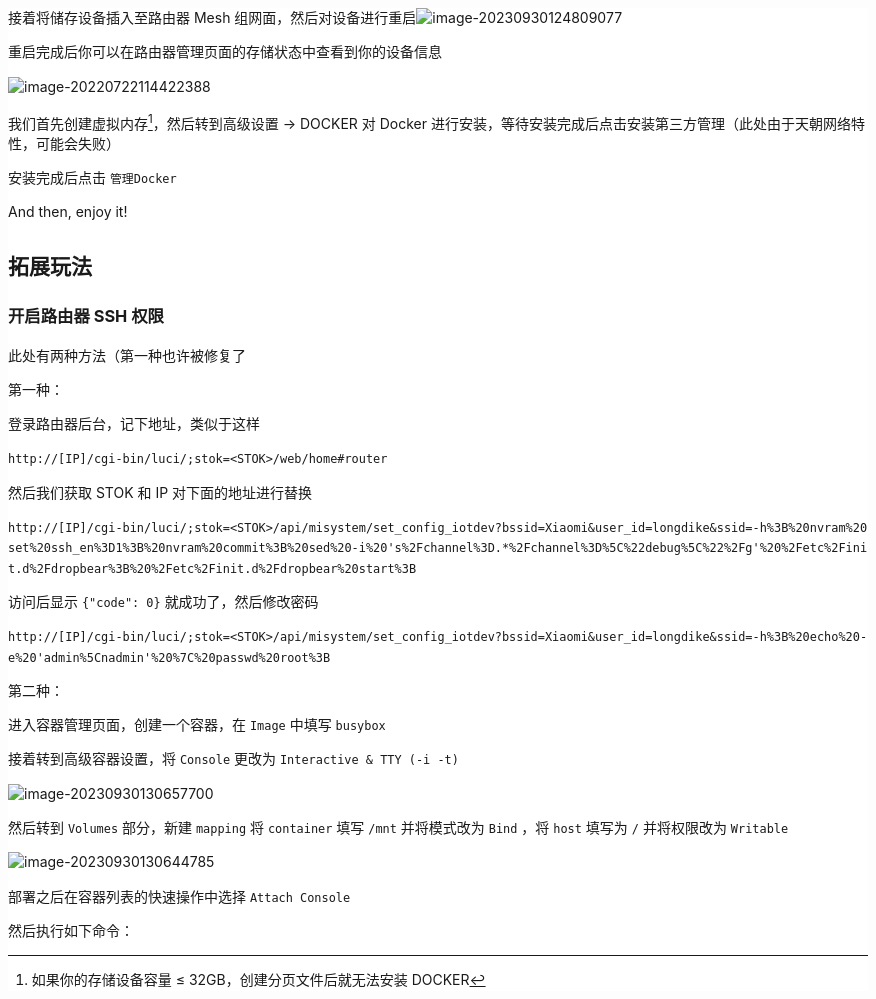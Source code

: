 接着将储存设备插入至路由器 Mesh 组网面，然后对设备进行重启![image-20230930124809077](https://dogefs.s3.ladydaily.com/hajeekn/storage/202309301248092.png)

重启完成后你可以在路由器管理页面的存储状态中查看到你的设备信息

![image-20220722114422388](https://dogefs.s3.ladydaily.com/hajeekn/storage/202309301249102.png)

我们首先创建虚拟内存[^3]，然后转到高级设置 -> DOCKER 对 Docker 进行安装，等待安装完成后点击安装第三方管理（此处由于天朝网络特性，可能会失败）

安装完成后点击 `管理Docker`

And then, enjoy it!

## 拓展玩法

### 开启路由器 SSH 权限

此处有两种方法（第一种也许被修复了

第一种：

登录路由器后台，记下地址，类似于这样

```plaintext
http://[IP]/cgi-bin/luci/;stok=<STOK>/web/home#router
```

然后我们获取 STOK 和 IP 对下面的地址进行替换

```plaintext
http://[IP]/cgi-bin/luci/;stok=<STOK>/api/misystem/set_config_iotdev?bssid=Xiaomi&user_id=longdike&ssid=-h%3B%20nvram%20set%20ssh_en%3D1%3B%20nvram%20commit%3B%20sed%20-i%20's%2Fchannel%3D.*%2Fchannel%3D%5C%22debug%5C%22%2Fg'%20%2Fetc%2Finit.d%2Fdropbear%3B%20%2Fetc%2Finit.d%2Fdropbear%20start%3B
```

访问后显示 `{"code": 0}` 就成功了，然后修改密码

```plaintext
http://[IP]/cgi-bin/luci/;stok=<STOK>/api/misystem/set_config_iotdev?bssid=Xiaomi&user_id=longdike&ssid=-h%3B%20echo%20-e%20'admin%5Cnadmin'%20%7C%20passwd%20root%3B
```

第二种：

进入容器管理页面，创建一个容器，在 `Image` 中填写 `busybox`

接着转到高级容器设置，将 `Console` 更改为 `Interactive & TTY (-i -t)`

![image-20230930130657700](https://dogefs.s3.ladydaily.com/hajeekn/storage/202309301306717.png)

然后转到 `Volumes` 部分，新建 `mapping` 将 `container` 填写 `/mnt` 并将模式改为 `Bind` ，将 `host` 填写为 `/` 并将权限改为 `Writable`

![image-20230930130644785](https://dogefs.s3.ladydaily.com/hajeekn/storage/202309301306812.png)

部署之后在容器列表的快速操作中选择 `Attach Console`

然后执行如下命令：


[1]: https://blog.nanpuyue.com/2022/056.html
[2]: https://www.right.com.cn/forum/thread-4046020-1-1.html
[^1]: 当然，你也可以使用消费级硬盘，但是这样未免有点大材小用了，除非有人想用路由器做简易 NAS
[^2]: 如果你的存储设备还需要存储文件，你可以将它分为两个分区，你只需要保证第一个分区为 EXT4（Linux）格式
[^3]: 如果你的存储设备容量 ≤ 32GB，创建分页文件后就无法安装 DOCKER